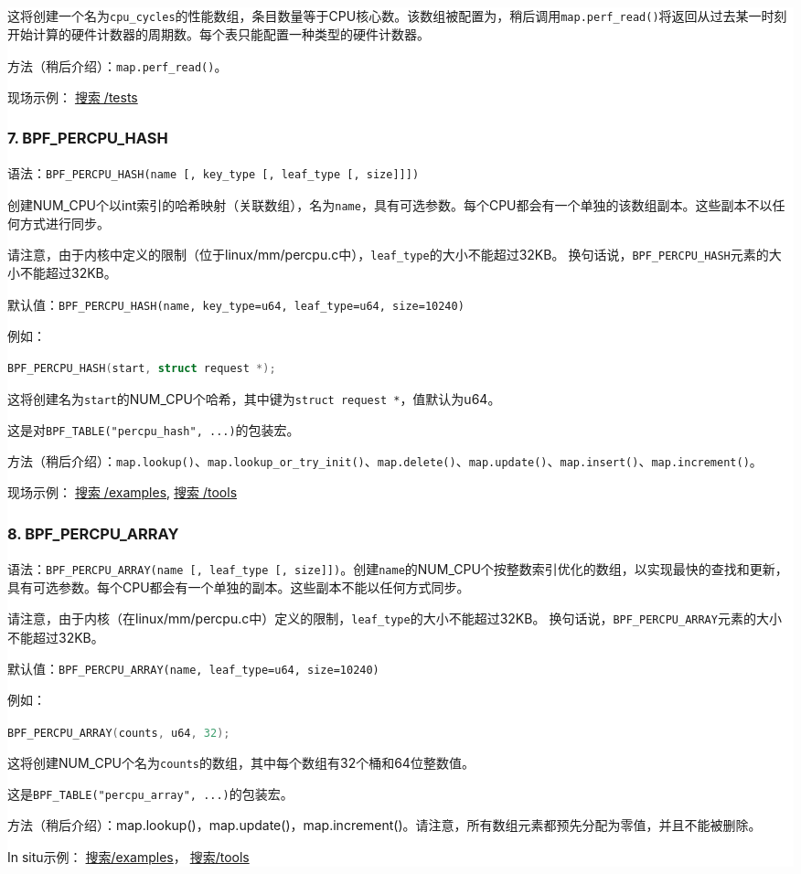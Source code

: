 这将创建一个名为```cpu_cycles```的性能数组，条目数量等于CPU核心数。该数组被配置为，稍后调用```map.perf_read()```将返回从过去某一时刻开始计算的硬件计数器的周期数。每个表只能配置一种类型的硬件计数器。

方法（稍后介绍）：```map.perf_read()```。

现场示例：
[搜索 /tests](https://github.com/iovisor/bcc/search?q=BPF_PERF_ARRAY+path%3Atests&type=Code)

### 7. BPF_PERCPU_HASH

语法：```BPF_PERCPU_HASH(name [, key_type [, leaf_type [, size]]])```

创建NUM_CPU个以int索引的哈希映射（关联数组），名为```name```，具有可选参数。每个CPU都会有一个单独的该数组副本。这些副本不以任何方式进行同步。

请注意，由于内核中定义的限制（位于linux/mm/percpu.c中），```leaf_type```的大小不能超过32KB。
换句话说，```BPF_PERCPU_HASH```元素的大小不能超过32KB。

默认值：```BPF_PERCPU_HASH(name, key_type=u64, leaf_type=u64, size=10240)```

例如：

```C
BPF_PERCPU_HASH(start, struct request *);
```

这将创建名为```start```的NUM_CPU个哈希，其中键为```struct request *```，值默认为u64。

这是对```BPF_TABLE("percpu_hash", ...)```的包装宏。

方法（稍后介绍）：```map.lookup()```、```map.lookup_or_try_init()```、```map.delete()```、```map.update()```、```map.insert()```、```map.increment()```。

现场示例：
[搜索 /examples](https://github.com/iovisor/bcc/search?q=BPF_PERCPU_HASH+path%3Aexamples&type=Code),
[搜索 /tools](https://github.com/iovisor/bcc/search?q=BPF_PERCPU_HASH+path%3Atools&type=Code)

### 8. BPF_PERCPU_ARRAY

语法：```BPF_PERCPU_ARRAY(name [, leaf_type [, size]])```。创建```name```的NUM_CPU个按整数索引优化的数组，以实现最快的查找和更新，具有可选参数。每个CPU都会有一个单独的副本。这些副本不能以任何方式同步。

请注意，由于内核（在linux/mm/percpu.c中）定义的限制，```leaf_type```的大小不能超过32KB。
换句话说，```BPF_PERCPU_ARRAY```元素的大小不能超过32KB。

默认值：```BPF_PERCPU_ARRAY(name, leaf_type=u64, size=10240)```

例如：

```C
BPF_PERCPU_ARRAY(counts, u64, 32);
```

这将创建NUM_CPU个名为```counts```的数组，其中每个数组有32个桶和64位整数值。

这是```BPF_TABLE("percpu_array", ...)```的包装宏。

方法（稍后介绍）：map.lookup()，map.update()，map.increment()。请注意，所有数组元素都预先分配为零值，并且不能被删除。

In situ示例：
[搜索/examples](https://github.com/iovisor/bcc/search?q=BPF_PERCPU_ARRAY+path%3Aexamples&type=Code)，
[搜索/tools](https://github.com/iovisor/bcc/search?q=BPF_PERCPU_ARRAY+path%3Atools&type=Code)

